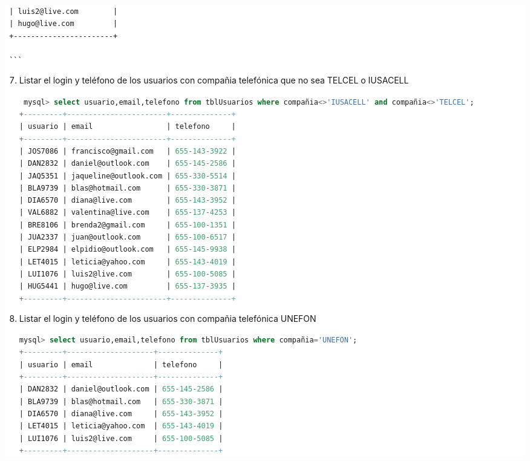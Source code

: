      | luis2@live.com        |
     | hugo@live.com         |
     +-----------------------+
     
     ```

7. Listar el login y teléfono de los usuarios con compañia telefónica que no sea TELCEL o IUSACELL

     ```sql
      mysql> select usuario,email,telefono from tblUsuarios where compañia<>'IUSACELL' and compañia<>'TELCEL';
     +---------+-----------------------+--------------+
     | usuario | email                 | telefono     |
     +---------+-----------------------+--------------+
     | JOS7086 | francisco@gmail.com   | 655-143-3922 |
     | DAN2832 | daniel@outlook.com    | 655-145-2586 |
     | JAQ5351 | jaqueline@outlook.com | 655-330-5514 |
     | BLA9739 | blas@hotmail.com      | 655-330-3871 |
     | DIA6570 | diana@live.com        | 655-143-3952 |
     | VAL6882 | valentina@live.com    | 655-137-4253 |
     | BRE8106 | brenda2@gmail.com     | 655-100-1351 |
     | JUA2337 | juan@outlook.com      | 655-100-6517 |
     | ELP2984 | elpidio@outlook.com   | 655-145-9938 |
     | LET4015 | leticia@yahoo.com     | 655-143-4019 |
     | LUI1076 | luis2@live.com        | 655-100-5085 |
     | HUG5441 | hugo@live.com         | 655-137-3935 |
     +---------+-----------------------+--------------+
     
     ```

8. Listar el login y teléfono de los usuarios con compañia telefónica UNEFON

     ```sql
     mysql> select usuario,email,telefono from tblUsuarios where compañia='UNEFON';
     +---------+--------------------+--------------+
     | usuario | email              | telefono     |
     +---------+--------------------+--------------+
     | DAN2832 | daniel@outlook.com | 655-145-2586 |
     | BLA9739 | blas@hotmail.com   | 655-330-3871 |
     | DIA6570 | diana@live.com     | 655-143-3952 |
     | LET4015 | leticia@yahoo.com  | 655-143-4019 |
     | LUI1076 | luis2@live.com     | 655-100-5085 |
     +---------+--------------------+--------------+
     